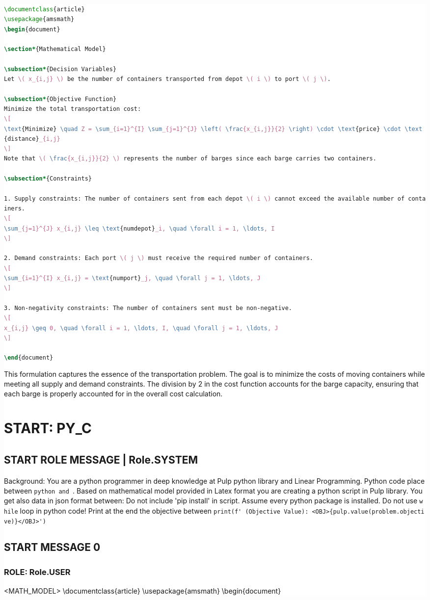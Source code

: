 ```latex
\documentclass{article}
\usepackage{amsmath}
\begin{document}

\section*{Mathematical Model}

\subsection*{Decision Variables}
Let \( x_{i,j} \) be the number of containers transported from depot \( i \) to port \( j \).

\subsection*{Objective Function}
Minimize the total transportation cost:
\[
\text{Minimize} \quad Z = \sum_{i=1}^{I} \sum_{j=1}^{J} \left( \frac{x_{i,j}}{2} \right) \cdot \text{price} \cdot \text{distance}_{i,j}
\]
Note that \( \frac{x_{i,j}}{2} \) represents the number of barges since each barge carries two containers.

\subsection*{Constraints}

1. Supply constraints: The number of containers sent from each depot \( i \) cannot exceed the available number of containers.
\[
\sum_{j=1}^{J} x_{i,j} \leq \text{numdepot}_i, \quad \forall i = 1, \ldots, I
\]

2. Demand constraints: Each port \( j \) must receive the required number of containers.
\[
\sum_{i=1}^{I} x_{i,j} = \text{numport}_j, \quad \forall j = 1, \ldots, J
\]

3. Non-negativity constraints: The number of containers sent must be non-negative.
\[
x_{i,j} \geq 0, \quad \forall i = 1, \ldots, I, \quad \forall j = 1, \ldots, J
\]

\end{document}
```

This formulation captures the essence of the transportation problem. The goal is to minimize the costs of moving containers while meeting all supply and demand constraints. The division by 2 in the cost function accounts for the barge capacity, ensuring that each barge is properly accounted for in the overall cost calculation.

# START: PY_C 
## START ROLE MESSAGE | Role.SYSTEM 
Background: You are a python programmer in deep knowledge at Pulp python library and Linear Programming. Python code place between ```python and ```. Based on mathematical model provided in Latex format you are creating a python script in Pulp library. You get also data in json format between: <DATA></DATA> Do not include 'pip install' in script. Assume every python package is installed. Do not use `while` loop in python code! Print at the end the objective between <OBJ></OBJ> `print(f' (Objective Value): <OBJ>{pulp.value(problem.objective)}</OBJ>')` 
## START MESSAGE 0 
### ROLE: Role.USER
<MATH_MODEL>
\documentclass{article}
\usepackage{amsmath}
\begin{document}
